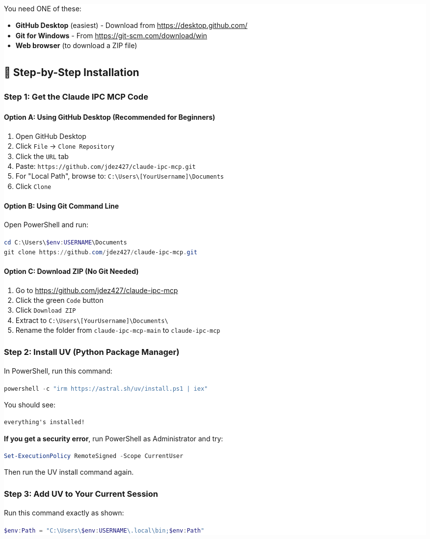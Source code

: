 You need ONE of these:
- **GitHub Desktop** (easiest) - Download from https://desktop.github.com/
- **Git for Windows** - From https://git-scm.com/download/win
- **Web browser** (to download a ZIP file)

## 🚀 Step-by-Step Installation

### Step 1: Get the Claude IPC MCP Code

#### Option A: Using GitHub Desktop (Recommended for Beginners)
1. Open GitHub Desktop
2. Click `File` → `Clone Repository`
3. Click the `URL` tab
4. Paste: `https://github.com/jdez427/claude-ipc-mcp.git`
5. For "Local Path", browse to: `C:\Users\[YourUsername]\Documents`
6. Click `Clone`

#### Option B: Using Git Command Line
Open PowerShell and run:
```powershell
cd C:\Users\$env:USERNAME\Documents
git clone https://github.com/jdez427/claude-ipc-mcp.git
```

#### Option C: Download ZIP (No Git Needed)
1. Go to https://github.com/jdez427/claude-ipc-mcp
2. Click the green `Code` button
3. Click `Download ZIP`
4. Extract to `C:\Users\[YourUsername]\Documents\`
5. Rename the folder from `claude-ipc-mcp-main` to `claude-ipc-mcp`

### Step 2: Install UV (Python Package Manager)

In PowerShell, run this command:
```powershell
powershell -c "irm https://astral.sh/uv/install.ps1 | iex"
```

You should see:
```
everything's installed!
```

**If you get a security error**, run PowerShell as Administrator and try:
```powershell
Set-ExecutionPolicy RemoteSigned -Scope CurrentUser
```
Then run the UV install command again.

### Step 3: Add UV to Your Current Session

Run this command exactly as shown:
```powershell
$env:Path = "C:\Users\$env:USERNAME\.local\bin;$env:Path"
```
